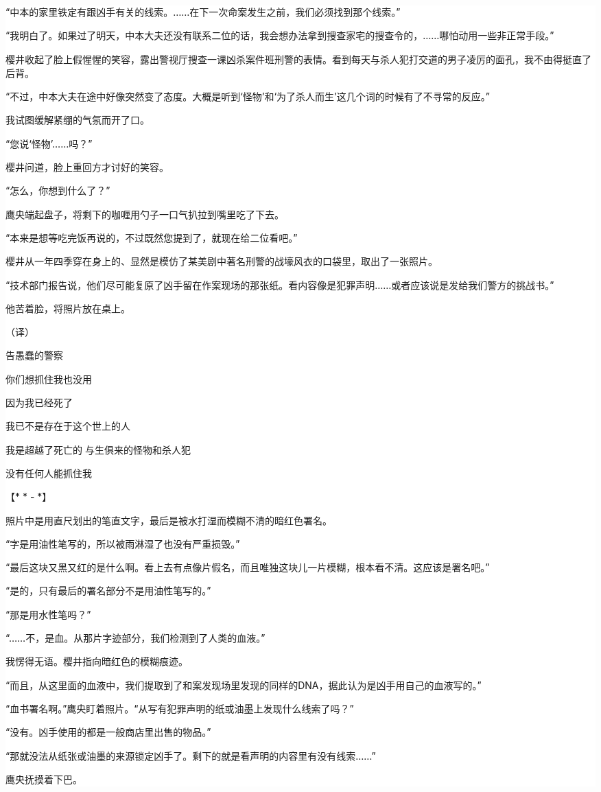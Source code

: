 “中本的家里铁定有跟凶手有关的线索。……在下一次命案发生之前，我们必须找到那个线索。”

“我明白了。如果过了明天，中本大夫还没有联系二位的话，我会想办法拿到搜查家宅的搜查令的，……哪怕动用一些非正常手段。”

樱井收起了脸上假惺惺的笑容，露出警视厅搜查一课凶杀案件班刑警的表情。看到每天与杀人犯打交道的男子凌厉的面孔，我不由得挺直了后背。

“不过，中本大夫在途中好像突然变了态度。大概是听到‘怪物’和‘为了杀人而生’这几个词的时候有了不寻常的反应。”

我试图缓解紧绷的气氛而开了口。

“您说‘怪物’……吗？”

樱井问道，脸上重回方才讨好的笑容。

“怎么，你想到什么了？”

鹰央端起盘子，将剩下的咖喱用勺子一口气扒拉到嘴里吃了下去。

“本来是想等吃完饭再说的，不过既然您提到了，就现在给二位看吧。”

樱井从一年四季穿在身上的、显然是模仿了某美剧中著名刑警的战壕风衣的口袋里，取出了一张照片。

“技术部门报告说，他们尽可能复原了凶手留在作案现场的那张纸。看内容像是犯罪声明……或者应该说是发给我们警方的挑战书。”

他苦着脸，将照片放在桌上。

（译）

告愚蠢的警察

你们想抓住我也没用

因为我已经死了

我已不是存在于这个世上的人

我是超越了死亡的 与生俱来的怪物和杀人犯

没有任何人能抓住我

【* * - *】

照片中是用直尺划出的笔直文字，最后是被水打湿而模糊不清的暗红色署名。

“字是用油性笔写的，所以被雨淋湿了也没有严重损毁。”

“最后这块又黑又红的是什么啊。看上去有点像片假名，而且唯独这块儿一片模糊，根本看不清。这应该是署名吧。”

“是的，只有最后的署名部分不是用油性笔写的。”

“那是用水性笔吗？”

“……不，是血。从那片字迹部分，我们检测到了人类的血液。”

我愣得无语。樱井指向暗红色的模糊痕迹。

“而且，从这里面的血液中，我们提取到了和案发现场里发现的同样的DNA，据此认为是凶手用自己的血液写的。”

“血书署名啊。”鹰央盯着照片。“从写有犯罪声明的纸或油墨上发现什么线索了吗？”

“没有。凶手使用的都是一般商店里出售的物品。”

“那就没法从纸张或油墨的来源锁定凶手了。剩下的就是看声明的内容里有没有线索……”

鹰央抚摸着下巴。

